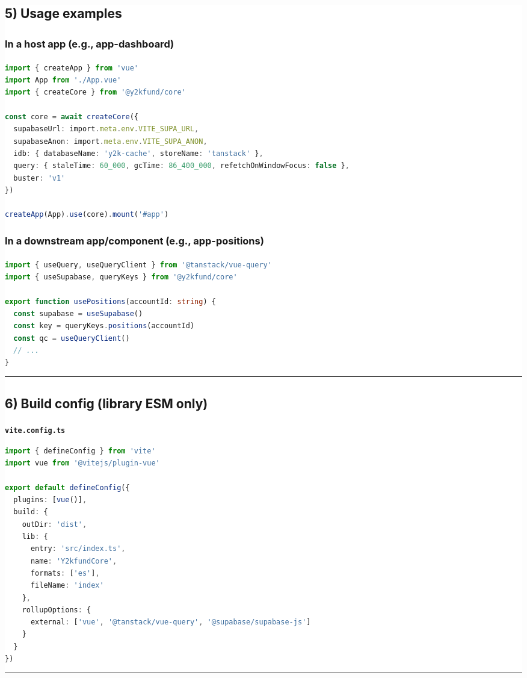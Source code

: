 
## 5) Usage examples

### In a host app (e.g., app-dashboard)
```ts
import { createApp } from 'vue'
import App from './App.vue'
import { createCore } from '@y2kfund/core'

const core = await createCore({
  supabaseUrl: import.meta.env.VITE_SUPA_URL,
  supabaseAnon: import.meta.env.VITE_SUPA_ANON,
  idb: { databaseName: 'y2k-cache', storeName: 'tanstack' },
  query: { staleTime: 60_000, gcTime: 86_400_000, refetchOnWindowFocus: false },
  buster: 'v1'
})

createApp(App).use(core).mount('#app')
```

### In a downstream app/component (e.g., app-positions)
```ts
import { useQuery, useQueryClient } from '@tanstack/vue-query'
import { useSupabase, queryKeys } from '@y2kfund/core'

export function usePositions(accountId: string) {
  const supabase = useSupabase()
  const key = queryKeys.positions(accountId)
  const qc = useQueryClient()
  // ...
}
```

---

## 6) Build config (library ESM only)

**`vite.config.ts`**
```ts
import { defineConfig } from 'vite'
import vue from '@vitejs/plugin-vue'

export default defineConfig({
  plugins: [vue()],
  build: {
    outDir: 'dist',
    lib: {
      entry: 'src/index.ts',
      name: 'Y2kfundCore',
      formats: ['es'],
      fileName: 'index'
    },
    rollupOptions: {
      external: ['vue', '@tanstack/vue-query', '@supabase/supabase-js']
    }
  }
})
```

---